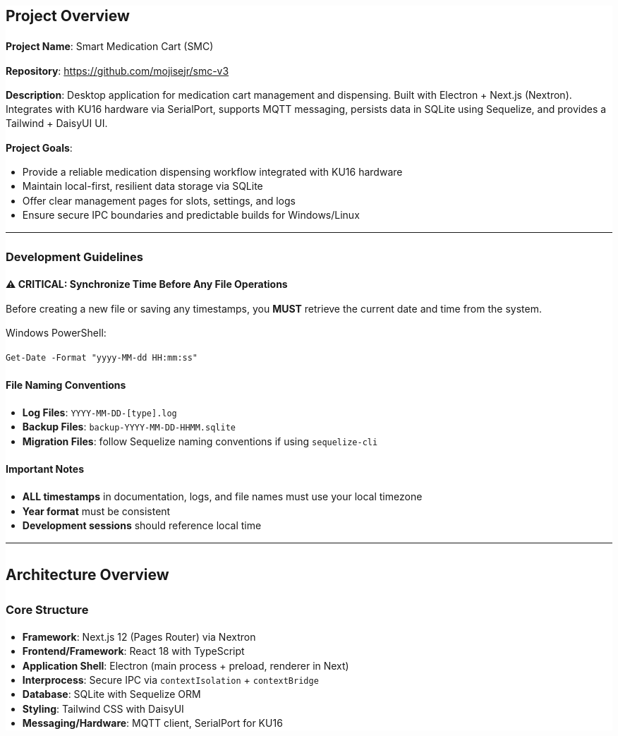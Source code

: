 ## Project Overview

**Project Name**: Smart Medication Cart (SMC)

**Repository**: https://github.com/mojisejr/smc-v3

**Description**: Desktop application for medication cart management and dispensing. Built with Electron + Next.js (Nextron). Integrates with KU16 hardware via SerialPort, supports MQTT messaging, persists data in SQLite using Sequelize, and provides a Tailwind + DaisyUI UI.

**Project Goals**:

- Provide a reliable medication dispensing workflow integrated with KU16 hardware
- Maintain local-first, resilient data storage via SQLite
- Offer clear management pages for slots, settings, and logs
- Ensure secure IPC boundaries and predictable builds for Windows/Linux

---

### Development Guidelines

**⚠️ CRITICAL: Synchronize Time Before Any File Operations**

Before creating a new file or saving any timestamps, you **MUST** retrieve the current date and time from the system.

Windows PowerShell:

```
Get-Date -Format "yyyy-MM-dd HH:mm:ss"
```

#### File Naming Conventions

- **Log Files**: `YYYY-MM-DD-[type].log`
- **Backup Files**: `backup-YYYY-MM-DD-HHMM.sqlite`
- **Migration Files**: follow Sequelize naming conventions if using `sequelize-cli`

#### Important Notes

- **ALL timestamps** in documentation, logs, and file names must use your local timezone
- **Year format** must be consistent
- **Development sessions** should reference local time

---

## Architecture Overview

### Core Structure

- **Framework**: Next.js 12 (Pages Router) via Nextron
- **Frontend/Framework**: React 18 with TypeScript
- **Application Shell**: Electron (main process + preload, renderer in Next)
- **Interprocess**: Secure IPC via `contextIsolation` + `contextBridge`
- **Database**: SQLite with Sequelize ORM
- **Styling**: Tailwind CSS with DaisyUI
- **Messaging/Hardware**: MQTT client, SerialPort for KU16
